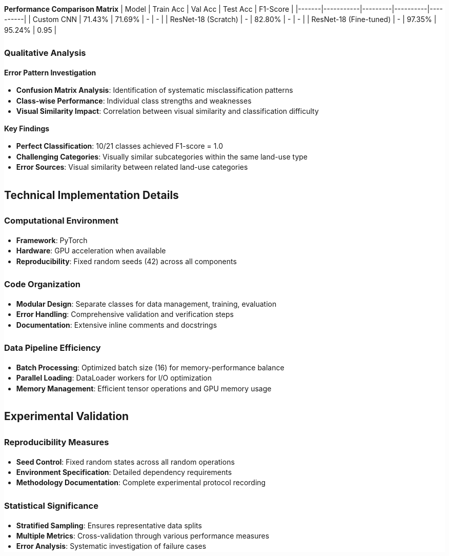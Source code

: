 **Performance Comparison Matrix**
| Model | Train Acc | Val Acc | Test Acc | F1-Score |
|-------|-----------|---------|----------|----------|
| Custom CNN | 71.43% | 71.69% | - | - |
| ResNet-18 (Scratch) | - | 82.80% | - | - |
| ResNet-18 (Fine-tuned) | - | 97.35% | 95.24% | 0.95 |

### Qualitative Analysis

**Error Pattern Investigation**
- **Confusion Matrix Analysis**: Identification of systematic misclassification patterns
- **Class-wise Performance**: Individual class strengths and weaknesses
- **Visual Similarity Impact**: Correlation between visual similarity and classification difficulty

**Key Findings**
- **Perfect Classification**: 10/21 classes achieved F1-score = 1.0
- **Challenging Categories**: Visually similar subcategories within the same land-use type
- **Error Sources**: Visual similarity between related land-use categories

## Technical Implementation Details

### Computational Environment
- **Framework**: PyTorch
- **Hardware**: GPU acceleration when available
- **Reproducibility**: Fixed random seeds (42) across all components

### Code Organization
- **Modular Design**: Separate classes for data management, training, evaluation
- **Error Handling**: Comprehensive validation and verification steps
- **Documentation**: Extensive inline comments and docstrings

### Data Pipeline Efficiency
- **Batch Processing**: Optimized batch size (16) for memory-performance balance
- **Parallel Loading**: DataLoader workers for I/O optimization
- **Memory Management**: Efficient tensor operations and GPU memory usage

## Experimental Validation

### Reproducibility Measures
- **Seed Control**: Fixed random states across all random operations
- **Environment Specification**: Detailed dependency requirements
- **Methodology Documentation**: Complete experimental protocol recording

### Statistical Significance
- **Stratified Sampling**: Ensures representative data splits
- **Multiple Metrics**: Cross-validation through various performance measures
- **Error Analysis**: Systematic investigation of failure cases
